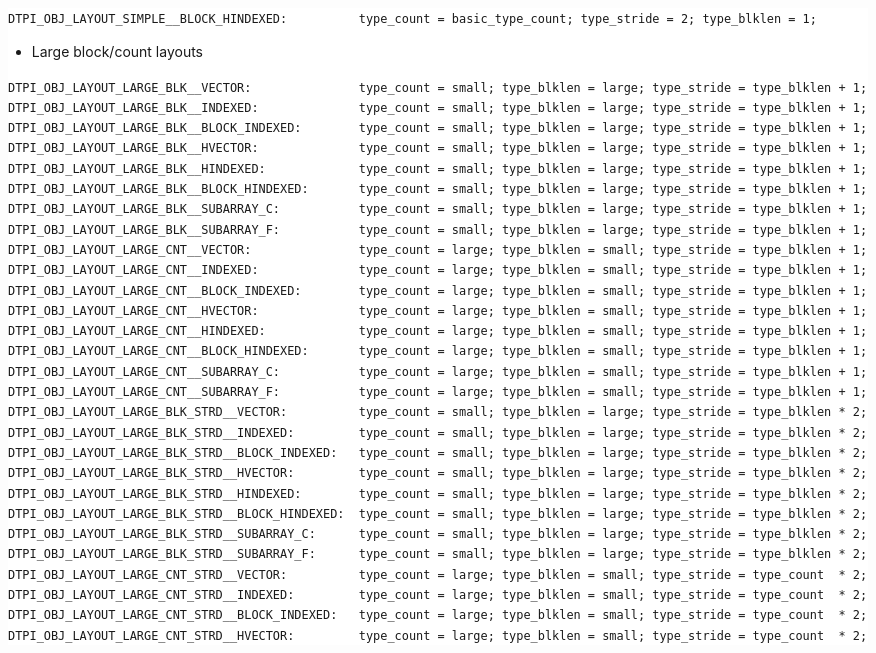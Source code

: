 ```
DTPI_OBJ_LAYOUT_SIMPLE__BLOCK_HINDEXED:          type_count = basic_type_count; type_stride = 2; type_blklen = 1;
```

- Large block/count layouts

```
DTPI_OBJ_LAYOUT_LARGE_BLK__VECTOR:               type_count = small; type_blklen = large; type_stride = type_blklen + 1;
DTPI_OBJ_LAYOUT_LARGE_BLK__INDEXED:              type_count = small; type_blklen = large; type_stride = type_blklen + 1;
DTPI_OBJ_LAYOUT_LARGE_BLK__BLOCK_INDEXED:        type_count = small; type_blklen = large; type_stride = type_blklen + 1;
DTPI_OBJ_LAYOUT_LARGE_BLK__HVECTOR:              type_count = small; type_blklen = large; type_stride = type_blklen + 1;
DTPI_OBJ_LAYOUT_LARGE_BLK__HINDEXED:             type_count = small; type_blklen = large; type_stride = type_blklen + 1;
DTPI_OBJ_LAYOUT_LARGE_BLK__BLOCK_HINDEXED:       type_count = small; type_blklen = large; type_stride = type_blklen + 1;
DTPI_OBJ_LAYOUT_LARGE_BLK__SUBARRAY_C:           type_count = small; type_blklen = large; type_stride = type_blklen + 1;
DTPI_OBJ_LAYOUT_LARGE_BLK__SUBARRAY_F:           type_count = small; type_blklen = large; type_stride = type_blklen + 1;
DTPI_OBJ_LAYOUT_LARGE_CNT__VECTOR:               type_count = large; type_blklen = small; type_stride = type_blklen + 1;
DTPI_OBJ_LAYOUT_LARGE_CNT__INDEXED:              type_count = large; type_blklen = small; type_stride = type_blklen + 1;
DTPI_OBJ_LAYOUT_LARGE_CNT__BLOCK_INDEXED:        type_count = large; type_blklen = small; type_stride = type_blklen + 1;
DTPI_OBJ_LAYOUT_LARGE_CNT__HVECTOR:              type_count = large; type_blklen = small; type_stride = type_blklen + 1;
DTPI_OBJ_LAYOUT_LARGE_CNT__HINDEXED:             type_count = large; type_blklen = small; type_stride = type_blklen + 1;
DTPI_OBJ_LAYOUT_LARGE_CNT__BLOCK_HINDEXED:       type_count = large; type_blklen = small; type_stride = type_blklen + 1;
DTPI_OBJ_LAYOUT_LARGE_CNT__SUBARRAY_C:           type_count = large; type_blklen = small; type_stride = type_blklen + 1;
DTPI_OBJ_LAYOUT_LARGE_CNT__SUBARRAY_F:           type_count = large; type_blklen = small; type_stride = type_blklen + 1;
DTPI_OBJ_LAYOUT_LARGE_BLK_STRD__VECTOR:          type_count = small; type_blklen = large; type_stride = type_blklen * 2;
DTPI_OBJ_LAYOUT_LARGE_BLK_STRD__INDEXED:         type_count = small; type_blklen = large; type_stride = type_blklen * 2;
DTPI_OBJ_LAYOUT_LARGE_BLK_STRD__BLOCK_INDEXED:   type_count = small; type_blklen = large; type_stride = type_blklen * 2;
DTPI_OBJ_LAYOUT_LARGE_BLK_STRD__HVECTOR:         type_count = small; type_blklen = large; type_stride = type_blklen * 2;
DTPI_OBJ_LAYOUT_LARGE_BLK_STRD__HINDEXED:        type_count = small; type_blklen = large; type_stride = type_blklen * 2;
DTPI_OBJ_LAYOUT_LARGE_BLK_STRD__BLOCK_HINDEXED:  type_count = small; type_blklen = large; type_stride = type_blklen * 2;
DTPI_OBJ_LAYOUT_LARGE_BLK_STRD__SUBARRAY_C:      type_count = small; type_blklen = large; type_stride = type_blklen * 2;
DTPI_OBJ_LAYOUT_LARGE_BLK_STRD__SUBARRAY_F:      type_count = small; type_blklen = large; type_stride = type_blklen * 2;
DTPI_OBJ_LAYOUT_LARGE_CNT_STRD__VECTOR:          type_count = large; type_blklen = small; type_stride = type_count  * 2;
DTPI_OBJ_LAYOUT_LARGE_CNT_STRD__INDEXED:         type_count = large; type_blklen = small; type_stride = type_count  * 2;
DTPI_OBJ_LAYOUT_LARGE_CNT_STRD__BLOCK_INDEXED:   type_count = large; type_blklen = small; type_stride = type_count  * 2;
DTPI_OBJ_LAYOUT_LARGE_CNT_STRD__HVECTOR:         type_count = large; type_blklen = small; type_stride = type_count  * 2;
```